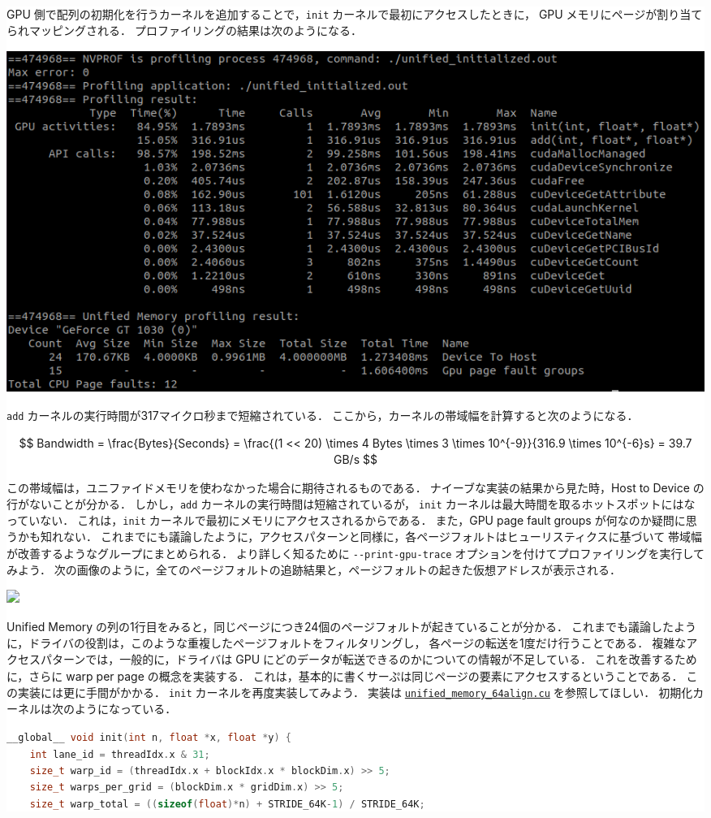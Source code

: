 GPU 側で配列の初期化を行うカーネルを追加することで，```init``` カーネルで最初にアクセスしたときに，
GPU メモリにページが割り当てられマッピングされる．
プロファイリングの結果は次のようになる．

<img src="image/unified_initialize.png">

```add``` カーネルの実行時間が317マイクロ秒まで短縮されている．
ここから，カーネルの帯域幅を計算すると次のようになる．

$$
Bandwidth = \frac{Bytes}{Seconds} 
= \frac{(1 << 20) \times 4 Bytes \times 3 \times 10^{-9}}{316.9 \times 10^{-6}s} = 39.7 GB/s
$$

この帯域幅は，ユニファイドメモリを使わなかった場合に期待されるものである．
ナイーブな実装の結果から見た時，Host to Device の行がないことが分かる．
しかし，```add``` カーネルの実行時間は短縮されているが，
```init``` カーネルは最大時間を取るホットスポットにはなっていない．
これは，```init``` カーネルで最初にメモリにアクセスされるからである．
また，GPU page fault groups が何なのか疑問に思うかも知れない．
これまでにも議論したように，アクセスパターンと同様に，各ページフォルトはヒューリスティクスに基づいて
帯域幅が改善するようなグループにまとめられる．
より詳しく知るために ```--print-gpu-trace``` オプションを付けてプロファイリングを実行してみよう．
次の画像のように，全てのページフォルトの追跡結果と，ページフォルトの起きた仮想アドレスが表示される．

<img src="image/unified_initialize_trace.png">

Unified Memory の列の1行目をみると，同じページにつき24個のページフォルトが起きていることが分かる．
これまでも議論したように，ドライバの役割は，このような重複したページフォルトをフィルタリングし，
各ページの転送を1度だけ行うことである．
複雑なアクセスパターンでは，一般的に，ドライバは GPU にどのデータが転送できるのかについての情報が不足している．
これを改善するために，さらに warp per page の概念を実装する．
これは，基本的に書くサーぷは同じページの要素にアクセスするということである．
この実装には更に手間がかかる．
```init``` カーネルを再度実装してみよう．
実装は [```unified_memory_64align.cu```](code/07_unified_memory/unified_memory_64align.cu) を参照してほしい．
初期化カーネルは次のようになっている．

```c
__global__ void init(int n, float *x, float *y) {
    int lane_id = threadIdx.x & 31;
    size_t warp_id = (threadIdx.x + blockIdx.x * blockDim.x) >> 5;
    size_t warps_per_grid = (blockDim.x * gridDim.x) >> 5;
    size_t warp_total = ((sizeof(float)*n) + STRIDE_64K-1) / STRIDE_64K;
```